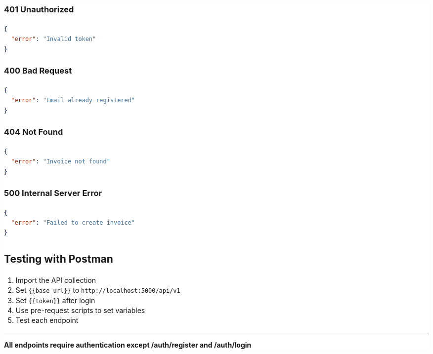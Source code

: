 ### 401 Unauthorized
```json
{
  "error": "Invalid token"
}
```

### 400 Bad Request
```json
{
  "error": "Email already registered"
}
```

### 404 Not Found
```json
{
  "error": "Invoice not found"
}
```

### 500 Internal Server Error
```json
{
  "error": "Failed to create invoice"
}
```

## Testing with Postman

1. Import the API collection
2. Set `{{base_url}}` to `http://localhost:5000/api/v1`
3. Set `{{token}}` after login
4. Use pre-request scripts to set variables
5. Test each endpoint

---

**All endpoints require authentication except /auth/register and /auth/login**


